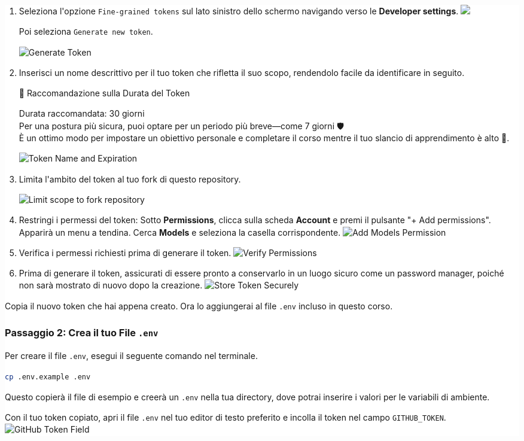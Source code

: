 1. Seleziona l'opzione `Fine-grained tokens` sul lato sinistro dello schermo navigando verso le **Developer settings**.
   ![](../../../translated_images/profile_developer_settings.410a859fe749c755c859d414294c5908e307222b2c61819c3203bbeed4470e25.it.png)

    Poi seleziona `Generate new token`.

    ![Generate Token](../../../translated_images/fga_new_token.1c1a234afe202ab37483944a291ee80c1868e1e78082fd6bd4180fea5d5a15b4.it.png)

2. Inserisci un nome descrittivo per il tuo token che rifletta il suo scopo, rendendolo facile da identificare in seguito.

    🔐 Raccomandazione sulla Durata del Token

    Durata raccomandata: 30 giorni  
    Per una postura più sicura, puoi optare per un periodo più breve—come 7 giorni 🛡️  
    È un ottimo modo per impostare un obiettivo personale e completare il corso mentre il tuo slancio di apprendimento è alto 🚀.

    ![Token Name and Expiration](../../../translated_images/token-name-expiry-date.a095fb0de63868640a4c82d6b1bbc92b482930a663917a5983a3c7cd1ef86b77.it.png)

3. Limita l'ambito del token al tuo fork di questo repository.

    ![Limit scope to fork repository](../../../translated_images/token_repository_limit.924ade5e11d9d8bb6cd21293987e4579dea860e2ba66d607fb46e49524d53644.it.png)

4. Restringi i permessi del token: Sotto **Permissions**, clicca sulla scheda **Account** e premi il pulsante "+ Add permissions". Apparirà un menu a tendina. Cerca **Models** e seleziona la casella corrispondente.
    ![Add Models Permission](../../../translated_images/add_models_permissions.c0c44ed8b40fc143dc87792da9097d715b7de938354e8f771d65416ecc7816b8.it.png)

5. Verifica i permessi richiesti prima di generare il token. ![Verify Permissions](../../../translated_images/verify_permissions.06bd9e43987a8b219f171bbcf519e45ababae35b844f5e9757e10afcb619b936.it.png)

6. Prima di generare il token, assicurati di essere pronto a conservarlo in un luogo sicuro come un password manager, poiché non sarà mostrato di nuovo dopo la creazione. ![Store Token Securely](../../../translated_images/store_token_securely.08ee2274c6ad6caf3482f1cd1bad7ca3fdca1ce737bc485bfa6499c84297c789.it.png)

Copia il nuovo token che hai appena creato. Ora lo aggiungerai al file `.env` incluso in questo corso.

### Passaggio 2: Crea il tuo File `.env`

Per creare il file `.env`, esegui il seguente comando nel terminale.

```bash
cp .env.example .env
```

Questo copierà il file di esempio e creerà un `.env` nella tua directory, dove potrai inserire i valori per le variabili di ambiente.

Con il tuo token copiato, apri il file `.env` nel tuo editor di testo preferito e incolla il token nel campo `GITHUB_TOKEN`.
![GitHub Token Field](../../../translated_images/github_token_field.20491ed3224b5f4ab24d10ced7a68c4aba2948fe8999cfc8675edaa16f5e5681.it.png)
